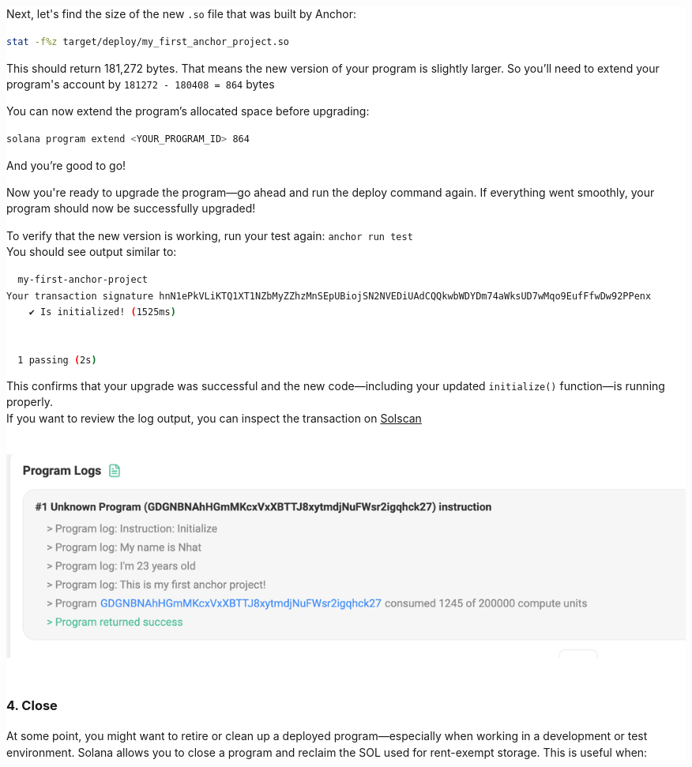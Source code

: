 Next, let's find the size of the new `.so` file that was built by Anchor:
```bash
stat -f%z target/deploy/my_first_anchor_project.so 
```

This should return 181,272 bytes. That means the new version of your program is slightly larger. So you’ll need to extend your program's account by `181272 - 180408 = 864` bytes  

You can now extend the program’s allocated space before upgrading:
```bash
solana program extend <YOUR_PROGRAM_ID> 864
```
And you’re good to go!  

Now you're ready to upgrade the program—go ahead and run the deploy command again.
If everything went smoothly, your program should now be successfully upgraded!  

To verify that the new version is working, run your test again: `anchor run test`  
You should see output similar to:
```bash
  my-first-anchor-project
Your transaction signature hnN1ePkVLiKTQ1XT1NZbMyZZhzMnSEpUBiojSN2NVEDiUAdCQQkwbWDYDm74aWksUD7wMqo9EufFfwDw92PPenx
    ✔ Is initialized! (1525ms)


  1 passing (2s)
```

This confirms that your upgrade was successful and the new code—including your updated `initialize()` function—is running properly.  
If you want to review the log output, you can inspect the transaction on [Solscan](https://solscan.io/txhnN1ePkVLiKTQ1XT1NZbMyZZhzMnSEpUBiojSN2NVEDiUAdCQQkwbWDYDm74aWksUD7wMqo9EufFfwDw92PPenx?cluster=devnet)  

<img src="../Example Images/02-UpgradeProgramLog.png" alt="upgrade program log" width="1000" height="300">

### 4. Close
At some point, you might want to retire or clean up a deployed program—especially when working in a development or test environment. Solana allows you to close a program and reclaim the SOL used for rent-exempt storage. This is useful when:
